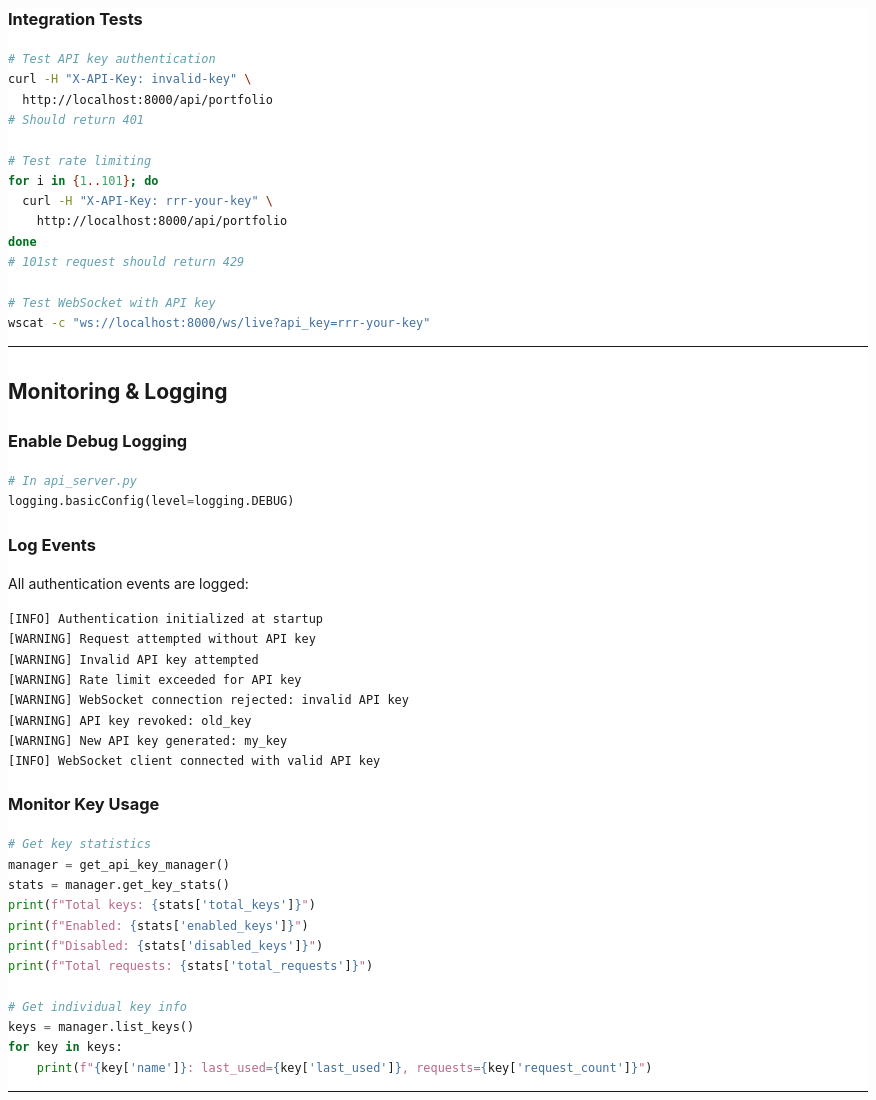 ### Integration Tests

```bash
# Test API key authentication
curl -H "X-API-Key: invalid-key" \
  http://localhost:8000/api/portfolio
# Should return 401

# Test rate limiting
for i in {1..101}; do
  curl -H "X-API-Key: rrr-your-key" \
    http://localhost:8000/api/portfolio
done
# 101st request should return 429

# Test WebSocket with API key
wscat -c "ws://localhost:8000/ws/live?api_key=rrr-your-key"
```

---

## Monitoring & Logging

### Enable Debug Logging

```python
# In api_server.py
logging.basicConfig(level=logging.DEBUG)
```

### Log Events

All authentication events are logged:
```
[INFO] Authentication initialized at startup
[WARNING] Request attempted without API key
[WARNING] Invalid API key attempted
[WARNING] Rate limit exceeded for API key
[WARNING] WebSocket connection rejected: invalid API key
[WARNING] API key revoked: old_key
[WARNING] New API key generated: my_key
[INFO] WebSocket client connected with valid API key
```

### Monitor Key Usage

```python
# Get key statistics
manager = get_api_key_manager()
stats = manager.get_key_stats()
print(f"Total keys: {stats['total_keys']}")
print(f"Enabled: {stats['enabled_keys']}")
print(f"Disabled: {stats['disabled_keys']}")
print(f"Total requests: {stats['total_requests']}")

# Get individual key info
keys = manager.list_keys()
for key in keys:
    print(f"{key['name']}: last_used={key['last_used']}, requests={key['request_count']}")
```

---